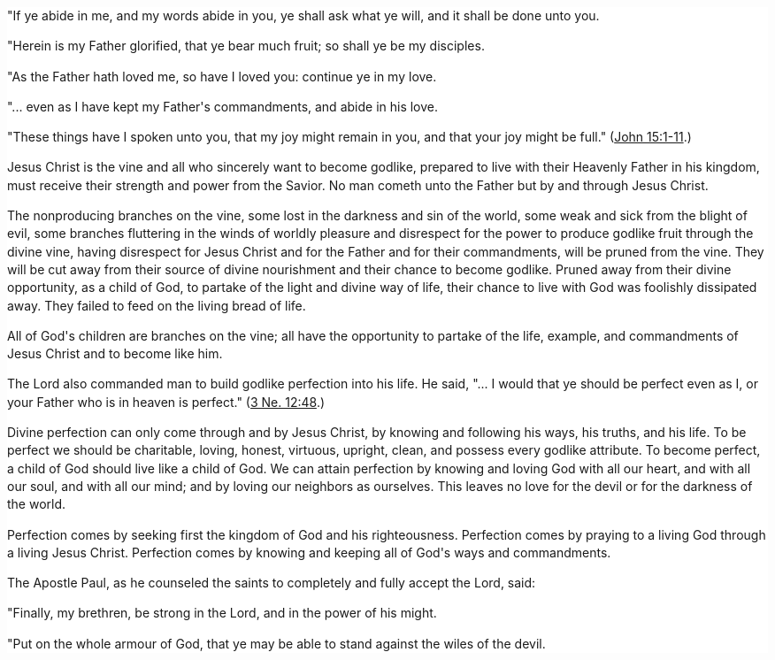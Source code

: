 "If ye abide in me, and my words abide in you, ye shall ask what ye will, and
it shall be done unto you.

"Herein is my Father glorified, that ye bear much fruit; so shall ye be my
disciples.

"As the Father hath loved me, so have I loved you: continue ye in my love.

"... even as I have kept my Father's commandments, and abide in his love.

"These things have I spoken unto you, that my joy might remain in you, and
that your joy might be full." ([John
15:1-11](https://www.lds.org/scriptures/nt/john/15.1-11?lang=eng#0).)

Jesus Christ is the vine and all who sincerely want to become godlike,
prepared to live with their Heavenly Father in his kingdom, must receive their
strength and power from the Savior. No man cometh unto the Father but by and
through Jesus Christ.

The nonproducing branches on the vine, some lost in the darkness and sin of
the world, some weak and sick from the blight of evil, some branches
fluttering in the winds of worldly pleasure and disrespect for the power to
produce godlike fruit through the divine vine, having disrespect for Jesus
Christ and for the Father and for their commandments, will be pruned from the
vine. They will be cut away from their source of divine nourishment and their
chance to become godlike. Pruned away from their divine opportunity, as a
child of God, to partake of the light and divine way of life, their chance to
live with God was foolishly dissipated away. They failed to feed on the living
bread of life.

All of God's children are branches on the vine; all have the opportunity to
partake of the life, example, and commandments of Jesus Christ and to become
like him.

The Lord also commanded man to build godlike perfection into his life. He
said, "... I would that ye should be perfect even as I, or your Father who is in
heaven is perfect." ([3 Ne.
12:48](https://www.lds.org/scriptures/bofm/3-ne/12.48?lang=eng#47).)

Divine perfection can only come through and by Jesus Christ, by knowing and
following his ways, his truths, and his life. To be perfect we should be
charitable, loving, honest, virtuous, upright, clean, and possess every
godlike attribute. To become perfect, a child of God should live like a child
of God. We can attain perfection by knowing and loving God with all our heart,
and with all our soul, and with all our mind; and by loving our neighbors as
ourselves. This leaves no love for the devil or for the darkness of the world.

Perfection comes by seeking first the kingdom of God and his righteousness.
Perfection comes by praying to a living God through a living Jesus Christ.
Perfection comes by knowing and keeping all of God's ways and commandments.

The Apostle Paul, as he counseled the saints to completely and fully accept
the Lord, said:

"Finally, my brethren, be strong in the Lord, and in the power of his might.

"Put on the whole armour of God, that ye may be able to stand against the
wiles of the devil.
